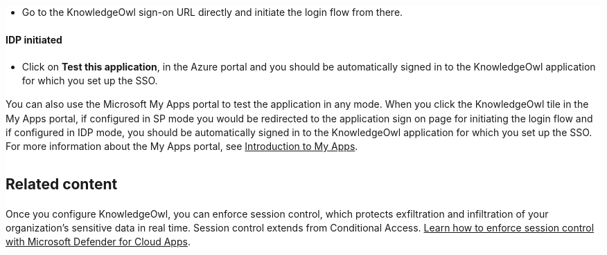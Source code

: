 * Go to the KnowledgeOwl sign-on URL directly and initiate the login flow from there.

#### IDP initiated

* Click on **Test this application**, in the Azure portal and you should be automatically signed in to the KnowledgeOwl application for which you set up the SSO. 

You can also use the Microsoft My Apps portal to test the application in any mode. When you click the KnowledgeOwl tile in the My Apps portal, if configured in SP mode you would be redirected to the application sign on page for initiating the login flow and if configured in IDP mode, you should be automatically signed in to the KnowledgeOwl application for which you set up the SSO. For more information about the My Apps portal, see [Introduction to My Apps](https://support.microsoft.com/account-billing/sign-in-and-start-apps-from-the-my-apps-portal-2f3b1bae-0e5a-4a86-a33e-876fbd2a4510).

## Related content

Once you configure KnowledgeOwl, you can enforce session control, which protects exfiltration and infiltration of your organization’s sensitive data in real time. Session control extends from Conditional Access. [Learn how to enforce session control with Microsoft Defender for Cloud Apps](/cloud-app-security/proxy-deployment-any-app).
